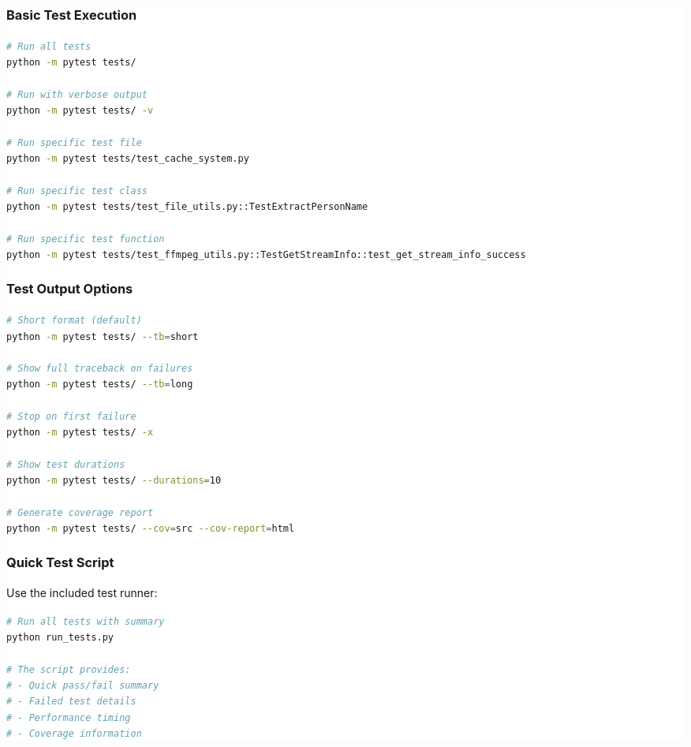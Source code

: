 ### Basic Test Execution

```bash
# Run all tests
python -m pytest tests/

# Run with verbose output
python -m pytest tests/ -v

# Run specific test file
python -m pytest tests/test_cache_system.py

# Run specific test class
python -m pytest tests/test_file_utils.py::TestExtractPersonName

# Run specific test function
python -m pytest tests/test_ffmpeg_utils.py::TestGetStreamInfo::test_get_stream_info_success
```

### Test Output Options

```bash
# Short format (default)
python -m pytest tests/ --tb=short

# Show full traceback on failures
python -m pytest tests/ --tb=long

# Stop on first failure
python -m pytest tests/ -x

# Show test durations
python -m pytest tests/ --durations=10

# Generate coverage report
python -m pytest tests/ --cov=src --cov-report=html
```

### Quick Test Script

Use the included test runner:

```bash
# Run all tests with summary
python run_tests.py

# The script provides:
# - Quick pass/fail summary
# - Failed test details
# - Performance timing
# - Coverage information
```
